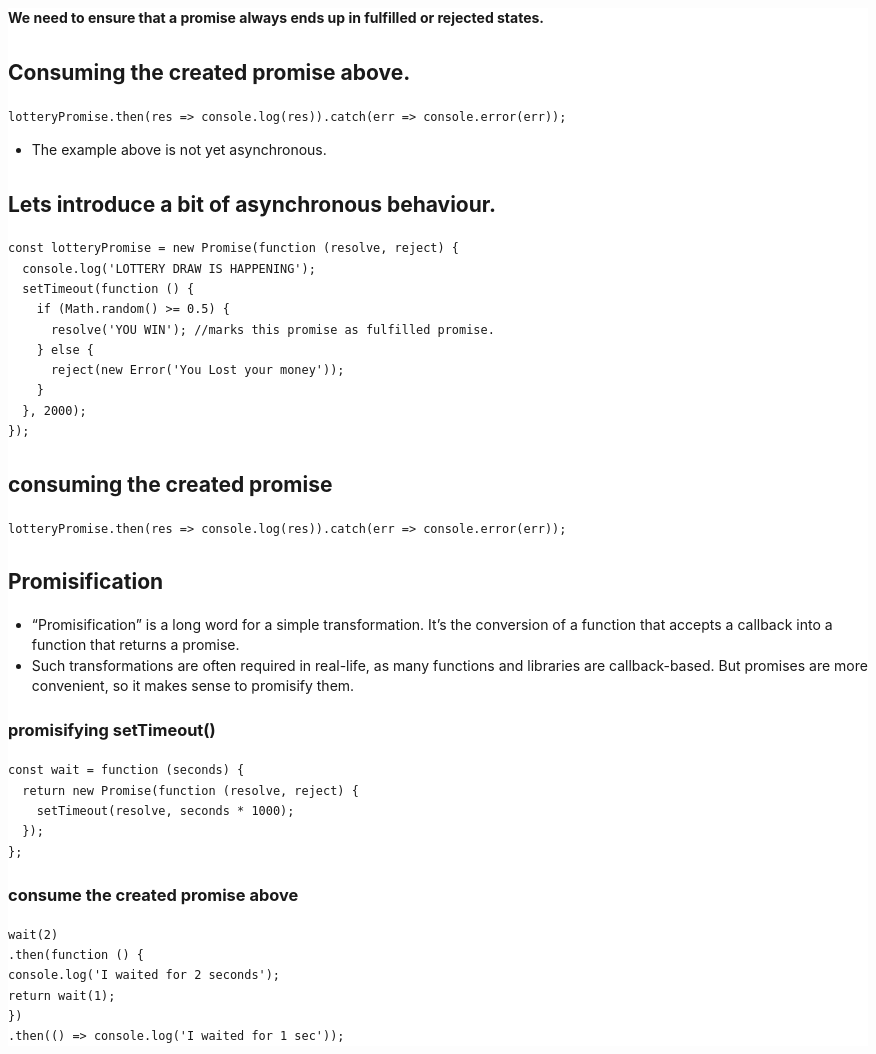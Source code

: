 #### We need to ensure that a promise always ends up in fulfilled or rejected states.

## Consuming the created promise above.

`lotteryPromise.then(res => console.log(res)).catch(err => console.error(err));`

- The example above is not yet asynchronous.

## Lets introduce a bit of asynchronous behaviour.

```
const lotteryPromise = new Promise(function (resolve, reject) {
  console.log('LOTTERY DRAW IS HAPPENING');
  setTimeout(function () {
    if (Math.random() >= 0.5) {
      resolve('YOU WIN'); //marks this promise as fulfilled promise.
    } else {
      reject(new Error('You Lost your money'));
    }
  }, 2000);
});
```

## consuming the created promise

```
lotteryPromise.then(res => console.log(res)).catch(err => console.error(err));
```

## Promisification

- “Promisification” is a long word for a simple transformation. It’s the conversion of a function that accepts a callback into a function that returns a promise.
- Such transformations are often required in real-life, as many functions and libraries are callback-based. But promises are more convenient, so it makes sense to promisify them.

### promisifying setTimeout()

```
const wait = function (seconds) {
  return new Promise(function (resolve, reject) {
    setTimeout(resolve, seconds * 1000);
  });
};
```

### consume the created promise above

```
wait(2)
.then(function () {
console.log('I waited for 2 seconds');
return wait(1);
})
.then(() => console.log('I waited for 1 sec'));
```
